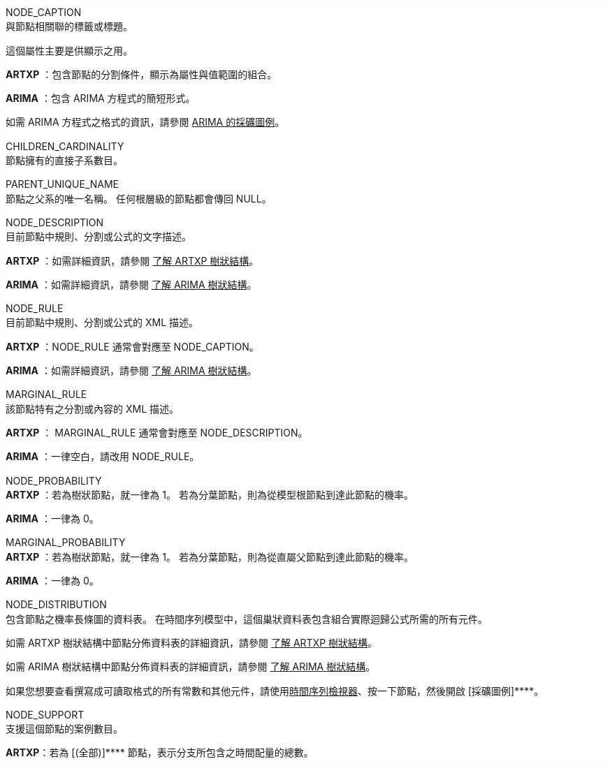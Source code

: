  NODE_CAPTION  
 與節點相關聯的標籤或標題。  
  
 這個屬性主要是供顯示之用。  
  
 **ARTXP** ：包含節點的分割條件，顯示為屬性與值範圍的組合。  
  
 **ARIMA** ：包含 ARIMA 方程式的簡短形式。  
  
 如需 ARIMA 方程式之格式的資訊，請參閱 [ARIMA 的採礦圖例](#bkmk_ARIMA_2)。  
  
 CHILDREN_CARDINALITY  
 節點擁有的直接子系數目。  
  
 PARENT_UNIQUE_NAME  
 節點之父系的唯一名稱。 任何根層級的節點都會傳回 NULL。  
  
 NODE_DESCRIPTION  
 目前節點中規則、分割或公式的文字描述。  
  
 **ARTXP** ：如需詳細資訊，請參閱 [了解 ARTXP 樹狀結構](#bkmk_ARTXP_1)。  
  
 **ARIMA** ：如需詳細資訊，請參閱 [了解 ARIMA 樹狀結構](#bkmk_ARIMA_1)。  
  
 NODE_RULE  
 目前節點中規則、分割或公式的 XML 描述。  
  
 **ARTXP** ：NODE_RULE 通常會對應至 NODE_CAPTION。  
  
 **ARIMA** ：如需詳細資訊，請參閱 [了解 ARIMA 樹狀結構](#bkmk_ARIMA_1)。  
  
 MARGINAL_RULE  
 該節點特有之分割或內容的 XML 描述。  
  
 **ARTXP** ： MARGINAL_RULE 通常會對應至 NODE_DESCRIPTION。  
  
 **ARIMA** ：一律空白，請改用 NODE_RULE。  
  
 NODE_PROBABILITY  
 **ARTXP** ：若為樹狀節點，就一律為 1。 若為分葉節點，則為從模型根節點到達此節點的機率。  
  
 **ARIMA** ：一律為 0。  
  
 MARGINAL_PROBABILITY  
 **ARTXP** ：若為樹狀節點，就一律為 1。 若為分葉節點，則為從直屬父節點到達此節點的機率。  
  
 **ARIMA** ：一律為 0。  
  
 NODE_DISTRIBUTION  
 包含節點之機率長條圖的資料表。 在時間序列模型中，這個巢狀資料表包含組合實際迴歸公式所需的所有元件。  
  
 如需 ARTXP 樹狀結構中節點分佈資料表的詳細資訊，請參閱 [了解 ARTXP 樹狀結構](#bkmk_ARTXP_1)。  
  
 如需 ARIMA 樹狀結構中節點分佈資料表的詳細資訊，請參閱 [了解 ARIMA 樹狀結構](#bkmk_ARIMA_1)。  
  
 如果您想要查看撰寫成可讀取格式的所有常數和其他元件，請使用[時間序列檢視器](browse-a-model-using-the-microsoft-time-series-viewer.md)、按一下節點，然後開啟 [採礦圖例]****。  
  
 NODE_SUPPORT  
 支援這個節點的案例數目。  
  
 **ARTXP**：若為 [(全部)]**** 節點，表示分支所包含之時間配量的總數。  
  